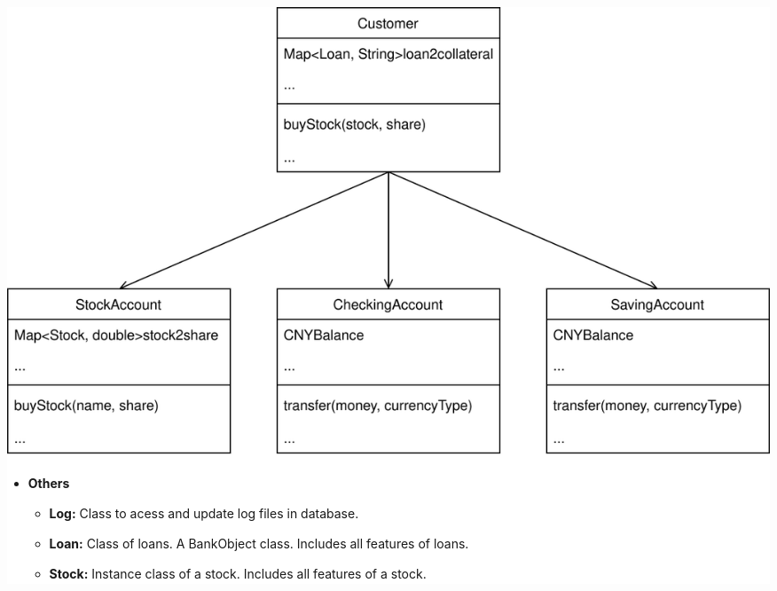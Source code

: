 ![object](./images/customer.svg)



- **Others**

  - **Log:** Class to acess and update log files in database.

  - **Loan:** Class of loans. A BankObject class. Includes all features of loans.

  - **Stock:** Instance class of a stock. Includes all features of a stock.

    
